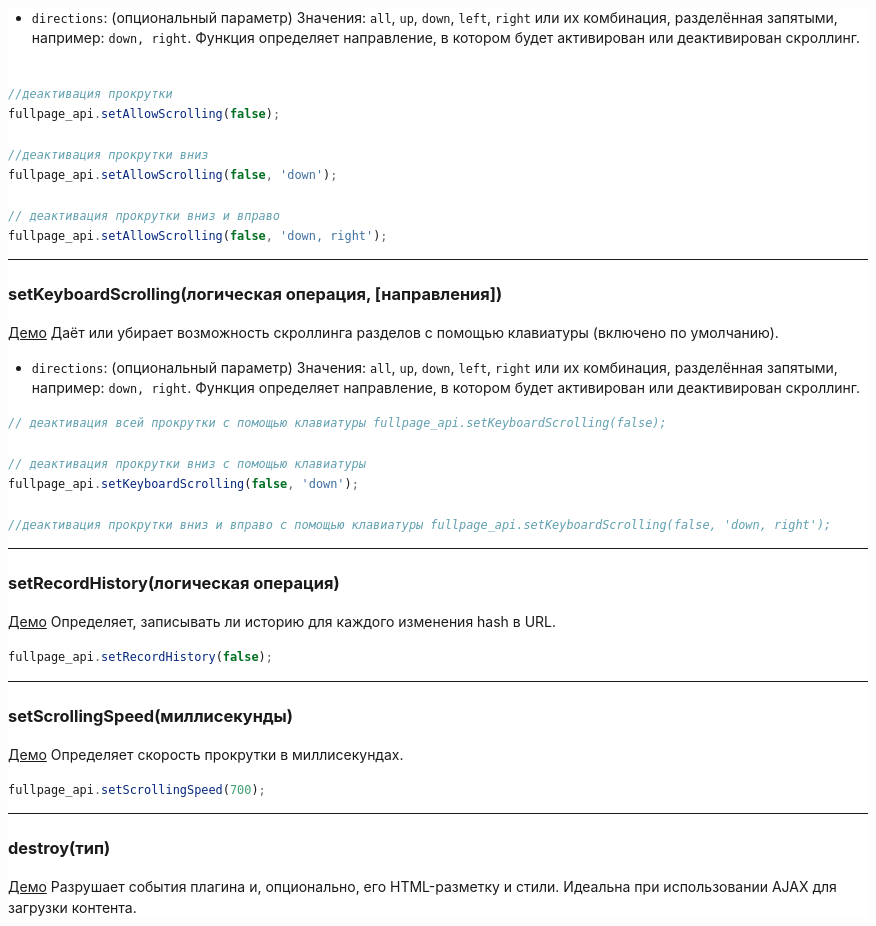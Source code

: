 - `directions`: (опциональный параметр) Значения: `all`, `up`, `down`, `left`, `right` или их комбинация, разделённая запятыми, например: `down, right`. Функция определяет направление, в котором будет активирован или деактивирован скроллинг.

```javascript

//деактивация прокрутки
fullpage_api.setAllowScrolling(false);

//деактивация прокрутки вниз
fullpage_api.setAllowScrolling(false, 'down');

// деактивация прокрутки вниз и вправо
fullpage_api.setAllowScrolling(false, 'down, right');
```
---
### setKeyboardScrolling(логическая операция, [направления])
[Демо](http://codepen.io/alvarotrigo/pen/GJXNwm) Даёт или убирает возможность скроллинга разделов с помощью клавиатуры (включено по умолчанию).

- `directions`: (опциональный параметр) Значения: `all`, `up`, `down`, `left`, `right` или их комбинация, разделённая запятыми, например: `down, right`. Функция определяет направление, в котором будет активирован или деактивирован скроллинг.

```javascript
// деактивация всей прокрутки с помощью клавиатуры fullpage_api.setKeyboardScrolling(false);

// деактивация прокрутки вниз с помощью клавиатуры
fullpage_api.setKeyboardScrolling(false, 'down');

//деактивация прокрутки вниз и вправо с помощью клавиатуры fullpage_api.setKeyboardScrolling(false, 'down, right');
```
---
### setRecordHistory(логическая операция)
[Демо](http://codepen.io/alvarotrigo/pen/rVZWQb) Определяет, записывать ли историю для каждого изменения hash в URL.

```javascript
fullpage_api.setRecordHistory(false);
```
---
### setScrollingSpeed(миллисекунды)
[Демо](http://codepen.io/alvarotrigo/pen/NqLbeY) Определяет скорость прокрутки в миллисекундах.

```javascript
fullpage_api.setScrollingSpeed(700);
```
---
### destroy(тип)
[Демо](http://codepen.io/alvarotrigo/pen/bdxBzv) Разрушает события плагина и, опционально, его HTML-разметку и стили.
Идеальна при использовании AJAX для загрузки контента.

